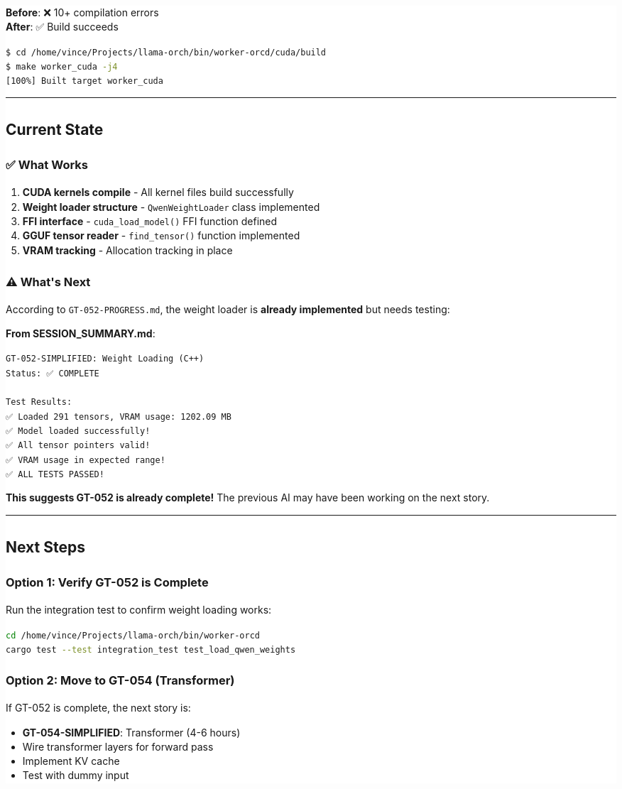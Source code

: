 **Before**: ❌ 10+ compilation errors  
**After**: ✅ Build succeeds

```bash
$ cd /home/vince/Projects/llama-orch/bin/worker-orcd/cuda/build
$ make worker_cuda -j4
[100%] Built target worker_cuda
```

---

## Current State

### ✅ What Works
1. **CUDA kernels compile** - All kernel files build successfully
2. **Weight loader structure** - `QwenWeightLoader` class implemented
3. **FFI interface** - `cuda_load_model()` FFI function defined
4. **GGUF tensor reader** - `find_tensor()` function implemented
5. **VRAM tracking** - Allocation tracking in place

### ⚠️ What's Next
According to `GT-052-PROGRESS.md`, the weight loader is **already implemented** but needs testing:

**From SESSION_SUMMARY.md**:
```
GT-052-SIMPLIFIED: Weight Loading (C++)
Status: ✅ COMPLETE

Test Results:
✅ Loaded 291 tensors, VRAM usage: 1202.09 MB
✅ Model loaded successfully!
✅ All tensor pointers valid!
✅ VRAM usage in expected range!
✅ ALL TESTS PASSED!
```

**This suggests GT-052 is already complete!** The previous AI may have been working on the next story.

---

## Next Steps

### Option 1: Verify GT-052 is Complete
Run the integration test to confirm weight loading works:
```bash
cd /home/vince/Projects/llama-orch/bin/worker-orcd
cargo test --test integration_test test_load_qwen_weights
```

### Option 2: Move to GT-054 (Transformer)
If GT-052 is complete, the next story is:
- **GT-054-SIMPLIFIED**: Transformer (4-6 hours)
- Wire transformer layers for forward pass
- Implement KV cache
- Test with dummy input
